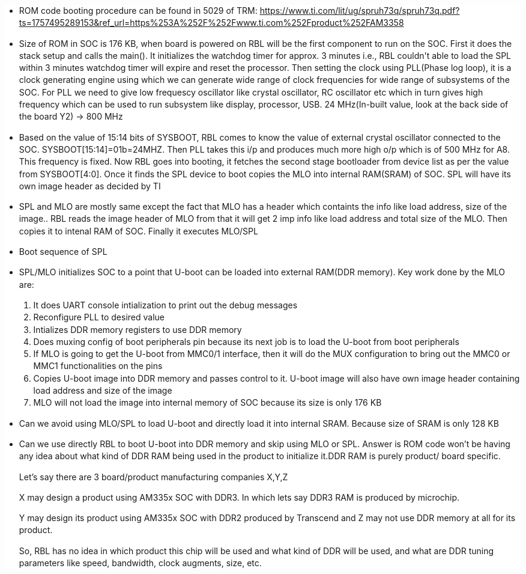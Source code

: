 * ROM code booting procedure can be found in 5029 of TRM: https://www.ti.com/lit/ug/spruh73q/spruh73q.pdf?ts=1757495289153&ref_url=https%253A%252F%252Fwww.ti.com%252Fproduct%252FAM3358

* Size of ROM in SOC is 176 KB, when board is powered on RBL will be the first component to run on the SOC. First it does the stack setup and calls the main(). It initializes the watchdog timer for approx. 3 minutes i.e., RBL couldn't able to load the SPL within 3 minutes watchdog timer will expire and reset the processor. Then setting the clock using PLL(Phase log loop), it is a clock generating engine using which we can generate wide range of clock frequencies for wide range of subsystems of the SOC. For PLL we need to give low frequescy oscillator like crystal oscillator, RC oscillator etc which in turn gives high frequency which can be used to run subsystem like display, processor, USB. 24 MHz(In-built value, look at the back side of the board Y2) ->  800 MHz

* Based on the value of 15:14 bits of SYSBOOT, RBL comes to know the value of external crystal oscillator connected to the SOC. SYSBOOT[15:14]=01b=24MHZ. Then PLL takes this i/p and produces much more high o/p which is of 500 MHz for A8. This frequency is fixed. Now RBL goes into booting, it fetches the second stage bootloader from device list as per the value from SYSBOOT[4:0]. Once it finds the SPL device to boot copies the MLO into internal RAM(SRAM) of SOC. SPL will have its own image header as decided by TI

* SPL and MLO are mostly same except the fact that MLO has a header which containts the info like load address, size of the image.. RBL reads the image header of MLO from that it will get 2 imp info like load address and total size of the MLO. Then copies it to intenal RAM of SOC. Finally it executes MLO/SPL

* Boot sequence of SPL

* SPL/MLO initializes SOC to a point that U-boot can be loaded into external RAM(DDR memory). Key work done by the MLO are:
   1. It does UART console intialization to print out the debug messages
   2. Reconfigure PLL to desired value
   3. Intializes DDR memory registers to use DDR memory
   4. Does muxing config of boot peripherals pin because its next job is to load the U-boot from boot peripherals
   5. If MLO is going to get the U-boot from MMC0/1 interface, then it will do the MUX configuration to bring out the MMC0 or MMC1 functionalities on the pins
   6. Copies U-boot image into DDR memory and passes control to it. U-boot image will also have own image header containing load address and size of the image
   7. MLO will not load the image into internal memory of SOC because its size is only 176 KB

* Can we avoid using MLO/SPL to load U-boot and directly load it into internal SRAM. Because size of SRAM is only 128 KB

* Can we use directly RBL to boot U-boot into DDR memory and skip using MLO or SPL. Answer is ROM code won’t be having any idea about what kind of DDR RAM being used in the product to initialize it.DDR RAM is purely product/ board specific.

   Let’s say there are 3 board/product manufacturing companies X,Y,Z

   X may design a product using AM335x SOC with DDR3. In which lets say DDR3 RAM is produced by microchip.

   Y may design its product using AM335x SOC with DDR2 produced by Transcend and Z may not use DDR memory at all for its product.

   So, RBL has no idea in which product this chip will be used and what kind of DDR will be used, and what are DDR tuning parameters like speed, bandwidth, clock augments, size, etc.
